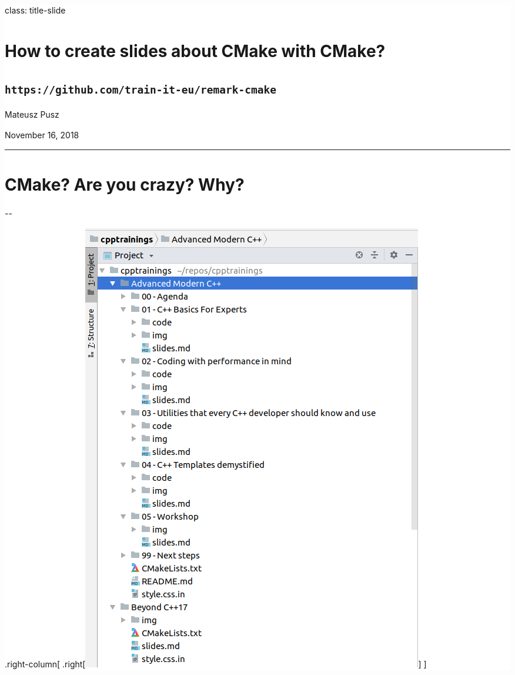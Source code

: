 class: title-slide

# How to create slides about CMake with CMake?

## `https://github.com/train-it-eu/remark-cmake`

Mateusz Pusz

November 16, 2018

---

# CMake? Are you crazy? Why?

--

.right-column[
.right[![Train IT trainings](img/train-it.png)]
]
